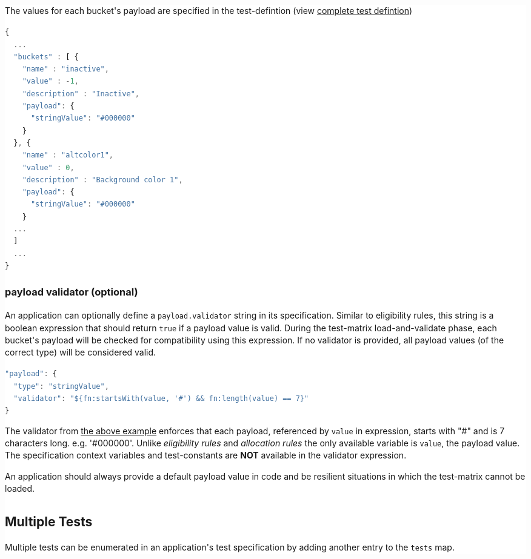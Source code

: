 The values for each bucket's payload are specified in the test-defintion (view [complete test defintion](https://gist.github.com/parker/3bb0e94b9b238b48429f#file-1-definition-json))

```javascript
{
  ...
  "buckets" : [ {
    "name" : "inactive",
    "value" : -1,
    "description" : "Inactive",
    "payload": {
      "stringValue": "#000000"
    }
  }, {
    "name" : "altcolor1",
    "value" : 0,
    "description" : "Background color 1",
    "payload": {
      "stringValue": "#000000"
    }
  ...
  ]
  ...
}
```

### <a name="payload-validator"></a>payload validator (optional) 
An application can optionally define a `payload.validator` string in its specification. Similar to eligibility rules, this string is a boolean expression that should return `true` if a payload value is valid. During the test-matrix load-and-validate phase, each bucket's payload will be checked for compatibility using this expression. If no validator is provided, all payload values (of the correct type) will be considered valid.

```javascript
"payload": {
  "type": "stringValue",
  "validator": "${fn:startsWith(value, '#') && fn:length(value) == 7}"
}
```

The validator from [the above example](https://gist.github.com/parker/3bb0e94b9b238b48429f#file-1-exampleGroups-payload.json) enforces that each payload, referenced by `value` in expression, starts with "#" and is 7 characters long. e.g. '#000000'. Unlike *eligibility rules* and *allocation rules* the only available variable is `value`, the payload value. The specification context variables and test-constants are **NOT** available in the validator expression.

An application should always provide a default payload value in code and be resilient situations in which the test-matrix cannot be loaded.

## Multiple Tests
Multiple tests can be enumerated in an application's test specification by adding another entry to the `tests` map.
